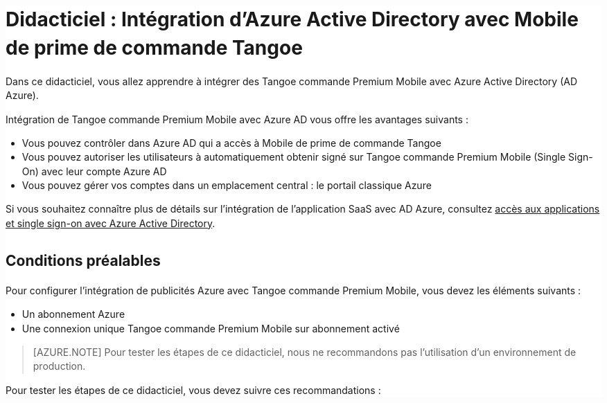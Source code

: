 <properties
    pageTitle="Didacticiel : Intégration d’Azure Active Directory avec Mobile de prime de commande Tangoe | Microsoft Azure"
    description="Découvrez comment configurer l’authentification unique entre Azure Active Directory et des Tangoe commande Premium Mobile."
    services="active-directory"
    documentationCenter=""
    authors="jeevansd"
    manager="femila"
    editor=""/>

<tags
    ms.service="active-directory"
    ms.workload="identity"
    ms.tgt_pltfrm="na"
    ms.devlang="na"
    ms.topic="article"
    ms.date="09/29/2016"
    ms.author="jeedes"/>


# <a name="tutorial-azure-active-directory-integration-with-tangoe-command-premium-mobile"></a>Didacticiel : Intégration d’Azure Active Directory avec Mobile de prime de commande Tangoe

Dans ce didacticiel, vous allez apprendre à intégrer des Tangoe commande Premium Mobile avec Azure Active Directory (AD Azure).

Intégration de Tangoe commande Premium Mobile avec Azure AD vous offre les avantages suivants :

- Vous pouvez contrôler dans Azure AD qui a accès à Mobile de prime de commande Tangoe
- Vous pouvez autoriser les utilisateurs à automatiquement obtenir signé sur Tangoe commande Premium Mobile (Single Sign-On) avec leur compte Azure AD
- Vous pouvez gérer vos comptes dans un emplacement central : le portail classique Azure

Si vous souhaitez connaître plus de détails sur l’intégration de l’application SaaS avec AD Azure, consultez [accès aux applications et single sign-on avec Azure Active Directory](active-directory-appssoaccess-whatis.md).

## <a name="prerequisites"></a>Conditions préalables

Pour configurer l’intégration de publicités Azure avec Tangoe commande Premium Mobile, vous devez les éléments suivants :

- Un abonnement Azure
- Une connexion unique Tangoe commande Premium Mobile sur abonnement activé


> [AZURE.NOTE] Pour tester les étapes de ce didacticiel, nous ne recommandons pas l’utilisation d’un environnement de production.


Pour tester les étapes de ce didacticiel, vous devez suivre ces recommandations :


[1]: ./media/active-directory-saas-tangoe-tutorial/tutorial_general_01.png
[2]: ./media/active-directory-saas-tangoe-tutorial/tutorial_general_02.png
[3]: ./media/active-directory-saas-tangoe-tutorial/tutorial_general_03.png
[4]: ./media/active-directory-saas-tangoe-tutorial/tutorial_general_04.png
[6]: ./media/active-directory-saas-tangoe-tutorial/tutorial_general_05.png
[10]: ./media/active-directory-saas-tangoe-tutorial/tutorial_general_06.png
[11]: ./media/active-directory-saas-tangoe-tutorial/tutorial_general_07.png
[20]: ./media/active-directory-saas-tangoe-tutorial/tutorial_general_100.png
[200]: ./media/active-directory-saas-tangoe-tutorial/tutorial_general_200.png
[201]: ./media/active-directory-saas-tangoe-tutorial/tutorial_general_201.png
[203]: ./media/active-directory-saas-tangoe-tutorial/tutorial_general_203.png
[204]: ./media/active-directory-saas-tangoe-tutorial/tutorial_general_204.png
[205]: ./media/active-directory-saas-tangoe-tutorial/tutorial_general_205.png